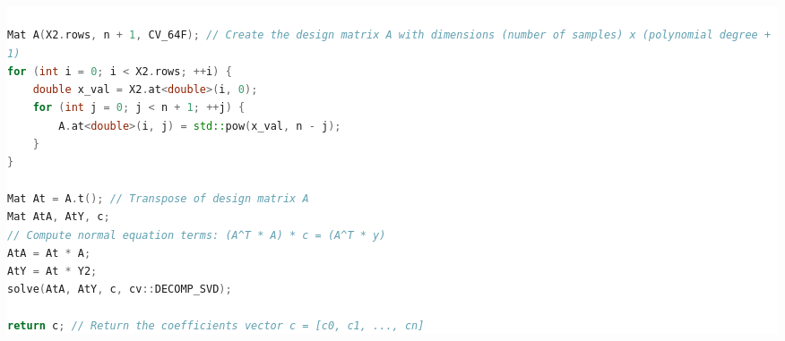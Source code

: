 ```c++

Mat A(X2.rows, n + 1, CV_64F); // Create the design matrix A with dimensions (number of samples) x (polynomial degree + 1)
for (int i = 0; i < X2.rows; ++i) {
    double x_val = X2.at<double>(i, 0);
    for (int j = 0; j < n + 1; ++j) {
        A.at<double>(i, j) = std::pow(x_val, n - j);
    }
}

Mat At = A.t(); // Transpose of design matrix A
Mat AtA, AtY, c; 
// Compute normal equation terms: (A^T * A) * c = (A^T * y)
AtA = At * A;
AtY = At * Y2;
solve(AtA, AtY, c, cv::DECOMP_SVD);

return c; // Return the coefficients vector c = [c0, c1, ..., cn]
```

